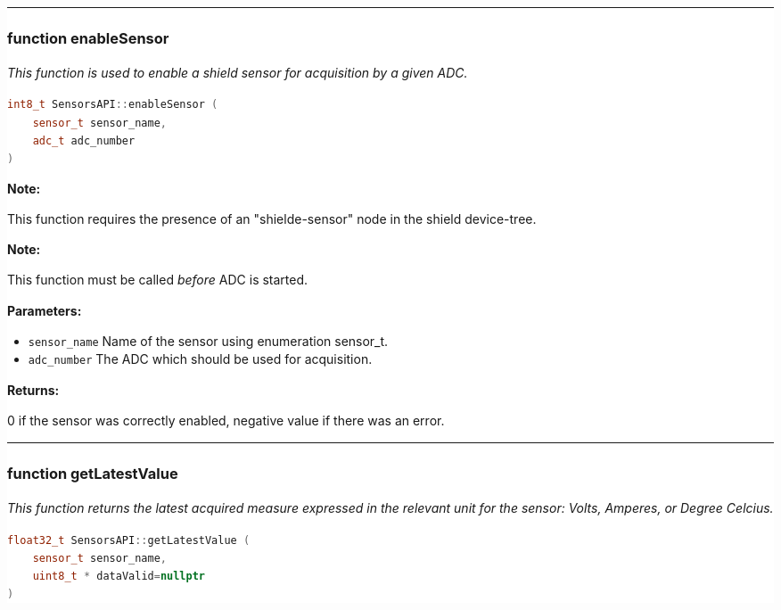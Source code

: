 



        

<hr>



### function enableSensor 

_This function is used to enable a shield sensor for acquisition by a given ADC._ 
```C++
int8_t SensorsAPI::enableSensor (
    sensor_t sensor_name,
    adc_t adc_number
) 
```





**Note:**

This function requires the presence of an "shielde-sensor" node in the shield device-tree.




**Note:**

This function must be called _before_ ADC is started.




**Parameters:**


* `sensor_name` Name of the sensor using enumeration sensor\_t. 
* `adc_number` The ADC which should be used for acquisition.



**Returns:**

0 if the sensor was correctly enabled, negative value if there was an error. 





        

<hr>



### function getLatestValue 

_This function returns the latest acquired measure expressed in the relevant unit for the sensor: Volts, Amperes, or Degree Celcius._ 
```C++
float32_t SensorsAPI::getLatestValue (
    sensor_t sensor_name,
    uint8_t * dataValid=nullptr
) 
```
